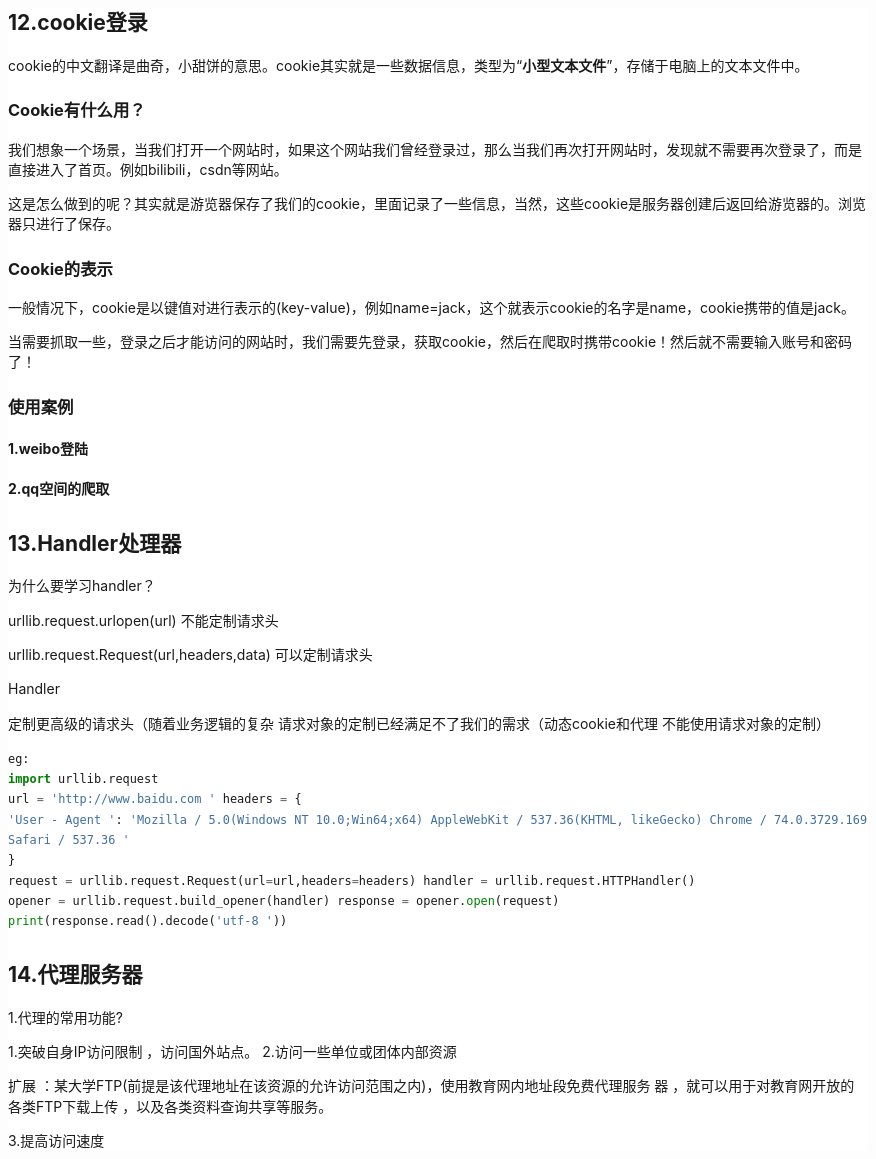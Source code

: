 ## 12.cookie登录

 cookie的中文翻译是曲奇，小甜饼的意思。cookie其实就是一些数据信息，类型为“**小型文本文件**”，存储于电脑上的文本文件中。

### **Cookie有什么用？**

我们想象一个场景，当我们打开一个网站时，如果这个网站我们曾经登录过，那么当我们再次打开网站时，发现就不需要再次登录了，而是直接进入了首页。例如bilibili，csdn等网站。

​    这是怎么做到的呢？其实就是游览器保存了我们的cookie，里面记录了一些信息，当然，这些cookie是服务器创建后返回给游览器的。浏览器只进行了保存。

### **Cookie的表示** 

​    一般情况下，cookie是以键值对进行表示的(key-value)，例如name=jack，这个就表示cookie的名字是name，cookie携带的值是jack。

当需要抓取一些，登录之后才能访问的网站时，我们需要先登录，获取cookie，然后在爬取时携带cookie！然后就不需要输入账号和密码了！

### 使用案例

#### 1.weibo登陆

#### 2.qq空间的爬取

## 13.Handler处理器

为什么要学习handler？

urllib.request.urlopen(url) 不能定制请求头

urllib.request.Request(url,headers,data) 可以定制请求头

Handler

定制更高级的请求头（随着业务逻辑的复杂 请求对象的定制已经满足不了我们的需求（动态cookie和代理 不能使用请求对象的定制）

```python
eg:
import urllib.request
url = 'http://www.baidu.com ' headers = {
'User ‐ Agent ': 'Mozilla / 5.0(Windows NT 10.0;Win64;x64) AppleWebKit / 537.36(KHTML, likeGecko) Chrome / 74.0.3729.169Safari / 537.36 '
}
request = urllib.request.Request(url=url,headers=headers) handler = urllib.request.HTTPHandler()
opener = urllib.request.build_opener(handler) response = opener.open(request)
print(response.read().decode('utf‐8 '))
```

## 14.代理服务器

1.代理的常用功能?

1.突破自身IP访问限制 ，访问国外站点。 2.访问一些单位或团体内部资源

扩展 ：某大学FTP(前提是该代理地址在该资源的允许访问范围之内)，使用教育网内地址段免费代理服务 器 ，就可以用于对教育网开放的各类FTP下载上传 ，以及各类资料查询共享等服务。

3.提高访问速度
